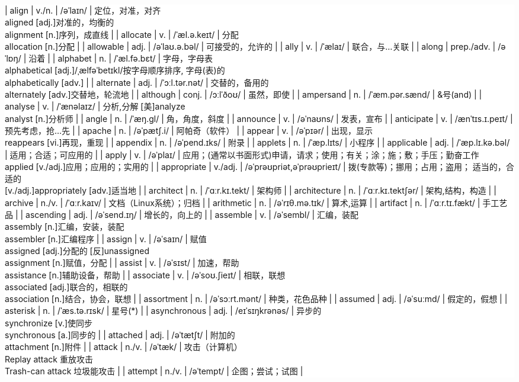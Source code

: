 | align | v./n. | /əˈlaɪn/ | 定位，对准，对齐<br />aligned [adj.]对准的，均衡的<br />alignment [n.]序列，成直线 |
| allocate | v. | /ˈæl.ə.keɪt/ | 分配<br />allocation [n.]分配 |
| allowable | adj. | /əˈlaʊ.ə.bəl/ | 可接受的，允许的 |
| ally | v. | /ˈælaɪ/ | 联合，与…关联 |
| along | prep./adv. | /əˈlɒŋ/ | 沿着 |
| alphabet | n. | /ˈæl.fə.bɛt/ | 字母，字母表<br />alphabetical [adj.]/ˌælfəˈbetɪkl/按字母顺序排序, 字母(表)的<br />alphabetically [adv.] |
| alternate | adj. | /ˈɔːl.tər.nət/ | 交替的，备用的<br />alternately [adv.]交替地，轮流地 |
| although | conj. | /ɔːlˈðoʊ/ | 虽然，即使 |
| ampersand | n. | /ˈæm.pər.sænd/ | &号(and) |
| analyse | v. | /ˈænəlaɪz/ | 分析,分解 [美]analyze<br />analyst [n.]分析师 |
| angle | n. | /ˈæŋ.ɡl/ | 角，角度，斜度 |
| announce | v. | /əˈnaʊns/ | 发表，宣布 |
| anticipate | v. | /ænˈtɪs.ɪ.peɪt/ | 预先考虑，抢…先 |
| apache | n. | /əˈpætʃ.i/ | 阿帕奇（软件） |
| appear | v. | /əˈpɪər/ | 出现，显示<br />reappears [vi.]再现，重现 |
| appendix | n. | /əˈpend.ɪks/ | 附录 |
| applets | n. | /ˈæp.lɪts/ | 小程序 |
| applicable | adj. | /ˈæp.lɪ.kə.bəl/ | 适用；合适；可应用的 |
| apply | v. | /əˈplaɪ/ | 应用；(通常以书面形式)申请，请求；使用；有关；涂；施；敷；手压；勤奋工作<br />applied [v./adj.]应用；应用的；实用的 |
| appropriate | v./adj. | /əˈprəʊpriət,əˈprəʊprieɪt/ | 拨(专款等)；挪用；占用；盗用；  适当的，合适的<br />[v./adj.]appropriately [adv.]适当地 |
| architect | n. | /ˈɑːr.kɪ.tekt/ | 架构师 |
| architecture | n. | /ˈɑːr.kɪ.tektʃər/ | 架构,结构，构造 |
| archive | n./v. | /ˈɑːr.kaɪv/ | 文档（Linux系统）；归档 |
| arithmetic | n. | /əˈrɪθ.mə.tɪk/ | 算术,运算 |
| artifact | n. | /ˈɑːr.tɪ.fækt/ | 手工艺品 |
| ascending | adj. | /əˈsend.ɪŋ/ | 增长的，向上的 |
| assemble | v. | /əˈsembl/ | 汇编，装配<br />assembly [n.]汇编，安装，装配<br />assembler [n.]汇编程序 |
| assign | v. | /əˈsaɪn/ | 赋值<br />assigned [adj.]分配的 [反]unassigned<br />assignment [n.]赋值，分配 |
| assist | v. | /əˈsɪst/ | 加速，帮助<br />assistance [n.]辅助设备，帮助 |
| associate | v. | /əˈsoʊ.ʃieɪt/ | 相联，联想<br />associated [adj.]联合的，相联的<br />association [n.]结合，协会，联想 |
| assortment | n. | /əˈsɔːrt.mənt/ | 种类，花色品种 |
| assumed | adj. | /əˈsuːmd/ | 假定的，假想 |
| asterisk | n. | /ˈæs.tə.rɪsk/ | 星号(*) |
| asynchronous | adj. | /eɪˈsɪŋkrənəs/ | 异步的<br />synchronize [v.]使同步<br />synchronous [a.]同步的 |
| attached | adj. | /əˈtætʃt/ | 附加的<br />attachment [n.]附件 |
| attack | n./v. | /əˈtæk/ | 攻击（计算机）<br />Replay attack 重放攻击<br />Trash-can attack 垃圾能攻击 |
| attempt | n./v. | /əˈtempt/ | 企图；尝试；试图 |